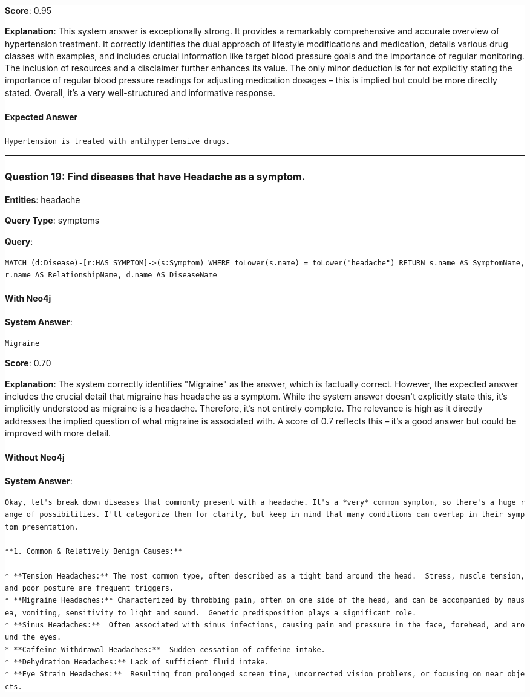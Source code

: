 **Score**: 0.95

**Explanation**: This system answer is exceptionally strong. It provides a remarkably comprehensive and accurate overview of hypertension treatment. It correctly identifies the dual approach of lifestyle modifications and medication, details various drug classes with examples, and includes crucial information like target blood pressure goals and the importance of regular monitoring. The inclusion of resources and a disclaimer further enhances its value. The only minor deduction is for not explicitly stating the importance of regular blood pressure readings for adjusting medication dosages – this is implied but could be more directly stated. Overall, it’s a very well-structured and informative response.

#### Expected Answer

```
Hypertension is treated with antihypertensive drugs.
```

---

### Question 19: Find diseases that have Headache as a symptom.

**Entities**: headache

**Query Type**: symptoms

**Query**:
```cypher
MATCH (d:Disease)-[r:HAS_SYMPTOM]->(s:Symptom) WHERE toLower(s.name) = toLower("headache") RETURN s.name AS SymptomName, r.name AS RelationshipName, d.name AS DiseaseName
```

#### With Neo4j

**System Answer**:
```
Migraine
```

**Score**: 0.70

**Explanation**: The system correctly identifies "Migraine" as the answer, which is factually correct. However, the expected answer includes the crucial detail that migraine has headache as a symptom. While the system answer doesn't explicitly state this, it’s implicitly understood as migraine is a headache. Therefore, it’s not entirely complete. The relevance is high as it directly addresses the implied question of what migraine is associated with. A score of 0.7 reflects this – it’s a good answer but could be improved with more detail.

#### Without Neo4j

**System Answer**:
```
Okay, let's break down diseases that commonly present with a headache. It's a *very* common symptom, so there's a huge range of possibilities. I'll categorize them for clarity, but keep in mind that many conditions can overlap in their symptom presentation.

**1. Common & Relatively Benign Causes:**

* **Tension Headaches:** The most common type, often described as a tight band around the head.  Stress, muscle tension, and poor posture are frequent triggers.
* **Migraine Headaches:** Characterized by throbbing pain, often on one side of the head, and can be accompanied by nausea, vomiting, sensitivity to light and sound.  Genetic predisposition plays a significant role.
* **Sinus Headaches:**  Often associated with sinus infections, causing pain and pressure in the face, forehead, and around the eyes.
* **Caffeine Withdrawal Headaches:**  Sudden cessation of caffeine intake.
* **Dehydration Headaches:** Lack of sufficient fluid intake.
* **Eye Strain Headaches:**  Resulting from prolonged screen time, uncorrected vision problems, or focusing on near objects.
```